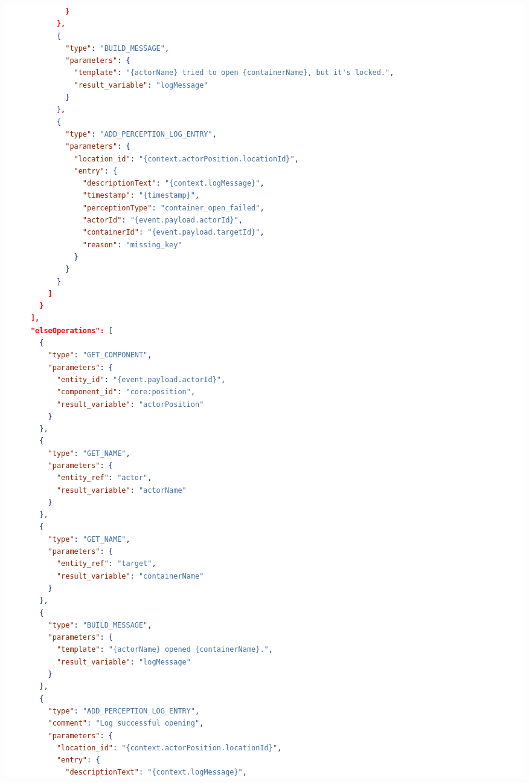 ```json
              }
            },
            {
              "type": "BUILD_MESSAGE",
              "parameters": {
                "template": "{actorName} tried to open {containerName}, but it's locked.",
                "result_variable": "logMessage"
              }
            },
            {
              "type": "ADD_PERCEPTION_LOG_ENTRY",
              "parameters": {
                "location_id": "{context.actorPosition.locationId}",
                "entry": {
                  "descriptionText": "{context.logMessage}",
                  "timestamp": "{timestamp}",
                  "perceptionType": "container_open_failed",
                  "actorId": "{event.payload.actorId}",
                  "containerId": "{event.payload.targetId}",
                  "reason": "missing_key"
                }
              }
            }
          ]
        }
      ],
      "elseOperations": [
        {
          "type": "GET_COMPONENT",
          "parameters": {
            "entity_id": "{event.payload.actorId}",
            "component_id": "core:position",
            "result_variable": "actorPosition"
          }
        },
        {
          "type": "GET_NAME",
          "parameters": {
            "entity_ref": "actor",
            "result_variable": "actorName"
          }
        },
        {
          "type": "GET_NAME",
          "parameters": {
            "entity_ref": "target",
            "result_variable": "containerName"
          }
        },
        {
          "type": "BUILD_MESSAGE",
          "parameters": {
            "template": "{actorName} opened {containerName}.",
            "result_variable": "logMessage"
          }
        },
        {
          "type": "ADD_PERCEPTION_LOG_ENTRY",
          "comment": "Log successful opening",
          "parameters": {
            "location_id": "{context.actorPosition.locationId}",
            "entry": {
              "descriptionText": "{context.logMessage}",
```